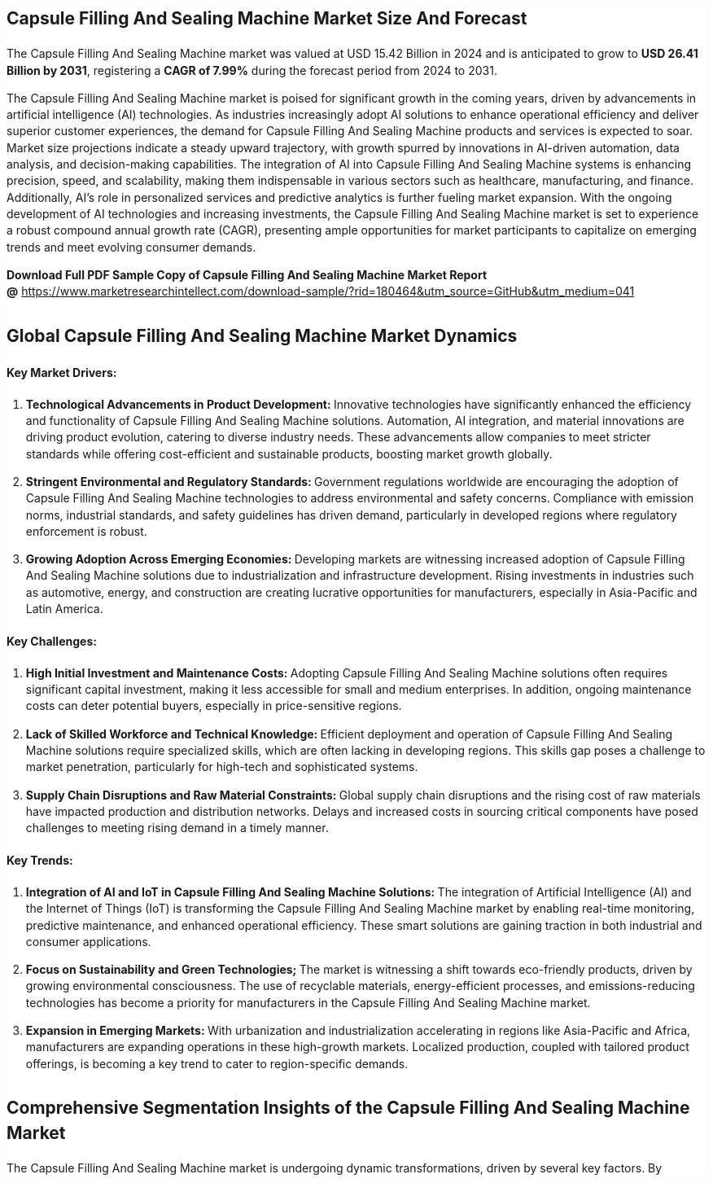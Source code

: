<h2>Capsule Filling And Sealing Machine Market Size And Forecast</h2><p>The Capsule Filling And Sealing Machine market was valued at USD 15.42 Billion in 2024 and is anticipated to grow to <strong>USD 26.41 Billion by 2031</strong>, registering a <strong>CAGR of 7.99%</strong> during the forecast period from 2024 to 2031.</p><p>The Capsule Filling And Sealing Machine market is poised for significant growth in the coming years, driven by advancements in artificial intelligence (AI) technologies. As industries increasingly adopt AI solutions to enhance operational efficiency and deliver superior customer experiences, the demand for Capsule Filling And Sealing Machine products and services is expected to soar. Market size projections indicate a steady upward trajectory, with growth spurred by innovations in AI-driven automation, data analysis, and decision-making capabilities. The integration of AI into Capsule Filling And Sealing Machine systems is enhancing precision, speed, and scalability, making them indispensable in various sectors such as healthcare, manufacturing, and finance. Additionally, AI’s role in personalized services and predictive analytics is further fueling market expansion. With the ongoing development of AI technologies and increasing investments, the Capsule Filling And Sealing Machine market is set to experience a robust compound annual growth rate (CAGR), presenting ample opportunities for market participants to capitalize on emerging trends and meet evolving consumer demands.</p><p><strong>Download Full PDF Sample Copy of Capsule Filling And Sealing Machine Market Report @</strong>&nbsp;<a href="https://www.marketresearchintellect.com/download-sample/?rid=180464&amp;utm_source=GitHub&amp;utm_medium=041">https://www.marketresearchintellect.com/download-sample/?rid=180464&amp;utm_source=GitHub&amp;utm_medium=041</a></p><h2>Global Capsule Filling And Sealing Machine Market Dynamics</h2><h4><strong>Key Market Drivers:</strong></h4><ol><li><p><strong>Technological Advancements in Product Development:&nbsp;</strong>Innovative technologies have significantly enhanced the efficiency and functionality of Capsule Filling And Sealing Machine solutions. Automation, AI integration, and material innovations are driving product evolution, catering to diverse industry needs. These advancements allow companies to meet stricter standards while offering cost-efficient and sustainable products, boosting market growth globally.</p></li><li><p><strong>Stringent Environmental and Regulatory Standards:&nbsp;</strong>Government regulations worldwide are encouraging the adoption of Capsule Filling And Sealing Machine technologies to address environmental and safety concerns. Compliance with emission norms, industrial standards, and safety guidelines has driven demand, particularly in developed regions where regulatory enforcement is robust.</p></li><li><p><strong>Growing Adoption Across Emerging Economies:&nbsp;</strong>Developing markets are witnessing increased adoption of Capsule Filling And Sealing Machine solutions due to industrialization and infrastructure development. Rising investments in industries such as automotive, energy, and construction are creating lucrative opportunities for manufacturers, especially in Asia-Pacific and Latin America.</p></li></ol><h4><strong>Key Challenges:</strong></h4><ol><li><p><strong>High Initial Investment and Maintenance Costs:&nbsp;</strong>Adopting Capsule Filling And Sealing Machine solutions often requires significant capital investment, making it less accessible for small and medium enterprises. In addition, ongoing maintenance costs can deter potential buyers, especially in price-sensitive regions.</p></li><li><p><strong>Lack of Skilled Workforce and Technical Knowledge:&nbsp;</strong>Efficient deployment and operation of Capsule Filling And Sealing Machine solutions require specialized skills, which are often lacking in developing regions. This skills gap poses a challenge to market penetration, particularly for high-tech and sophisticated systems.</p></li><li><p><strong>Supply Chain Disruptions and Raw Material Constraints:&nbsp;</strong>Global supply chain disruptions and the rising cost of raw materials have impacted production and distribution networks. Delays and increased costs in sourcing critical components have posed challenges to meeting rising demand in a timely manner.</p></li></ol><h4><strong>Key Trends:</strong></h4><ol><li><p><strong>Integration of AI and IoT in Capsule Filling And Sealing Machine Solutions:&nbsp;</strong>The integration of Artificial Intelligence (AI) and the Internet of Things (IoT) is transforming the Capsule Filling And Sealing Machine market by enabling real-time monitoring, predictive maintenance, and enhanced operational efficiency. These smart solutions are gaining traction in both industrial and consumer applications.</p></li><li><p><strong>Focus on Sustainability and Green Technologies;&nbsp;</strong>The market is witnessing a shift towards eco-friendly products, driven by growing environmental consciousness. The use of recyclable materials, energy-efficient processes, and emissions-reducing technologies has become a priority for manufacturers in the Capsule Filling And Sealing Machine market.</p></li><li><p><strong>Expansion in Emerging Markets:&nbsp;</strong>With urbanization and industrialization accelerating in regions like Asia-Pacific and Africa, manufacturers are expanding operations in these high-growth markets. Localized production, coupled with tailored product offerings, is becoming a key trend to cater to region-specific demands.</p></li></ol><div class="article-main__content" data-test-id="publishing-text-block"><h2>Comprehensive Segmentation Insights of the Capsule Filling And Sealing Machine Market</h2><p>The Capsule Filling And Sealing Machine market is undergoing dynamic transformations, driven by several key factors. By